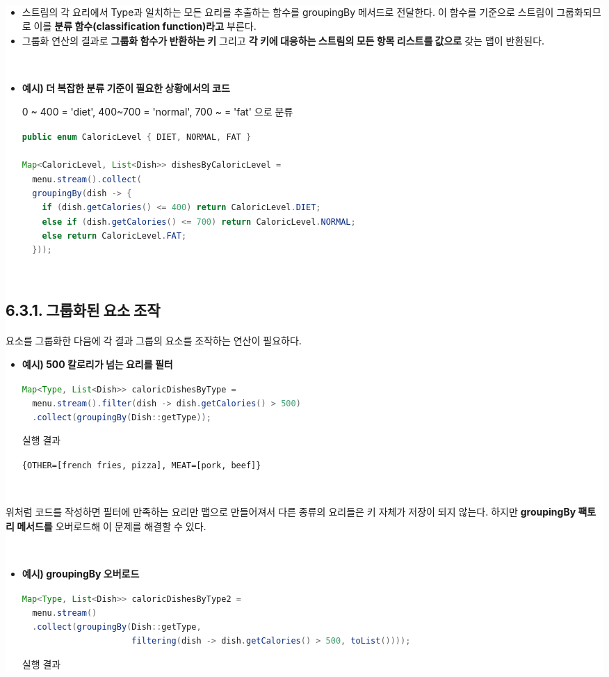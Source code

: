   * 스트림의 각 요리에서 Type과 일치하는 모든 요리를 추출하는 함수를 groupingBy 메서드로 전달한다. 이 함수를 기준으로 스트림이 그룹화되므로 이를 **분류 함수(classification function)라고** 부른다.
  * 그룹화 연산의 결과로 **그룹화 함수가 반환하는 키** 그리고 **각 키에 대응하는 스트림의 모든 항목 리스트를 값으로** 갖는 맵이 반환된다.

<br>

* **예시) 더 복잡한 분류 기준이 필요한 상황에서의 코드**

  0 ~ 400 = 'diet', 400~700 = 'normal', 700 ~ = 'fat' 으로 분류

  ```java
  public enum CaloricLevel { DIET, NORMAL, FAT }
  
  Map<CaloricLevel, List<Dish>> dishesByCaloricLevel =
    menu.stream().collect(
    groupingBy(dish -> {
      if (dish.getCalories() <= 400) return CaloricLevel.DIET;
      else if (dish.getCalories() <= 700) return CaloricLevel.NORMAL;
      else return CaloricLevel.FAT;
    }));
  ```

<br>

## 6.3.1. 그룹화된 요소 조작

요소를 그룹화한 다음에 각 결과 그룹의 요소를 조작하는 연산이 필요하다.

* **예시) 500 칼로리가 넘는 요리를 필터**

  ```java
  Map<Type, List<Dish>> caloricDishesByType =
    menu.stream().filter(dish -> dish.getCalories() > 500)
    .collect(groupingBy(Dish::getType));
  ```

  실행 결과

  ```
  {OTHER=[french fries, pizza], MEAT=[pork, beef]}
  ```

  <br>

위처럼 코드를 작성하면 필터에 만족하는 요리만 맵으로 만들어져서 다른 종류의 요리들은 키 자체가 저장이 되지 않는다. 하지만  **groupingBy 팩토리 메서드를** 오버로드해 이 문제를 해결할 수 있다.

<br>

* **예시) groupingBy 오버로드**

  ```java
  Map<Type, List<Dish>> caloricDishesByType2 =
    menu.stream()
    .collect(groupingBy(Dish::getType,
                        filtering(dish -> dish.getCalories() > 500, toList())));
  ```

  실행 결과
